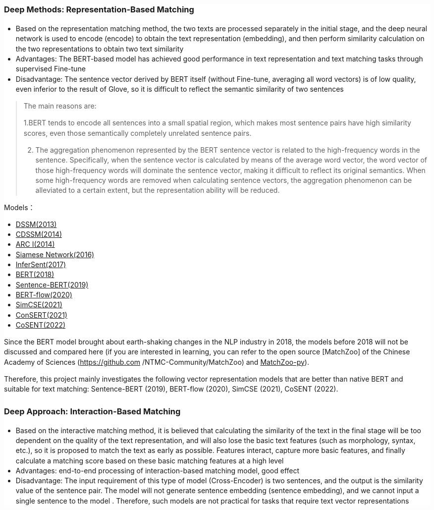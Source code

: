 ### Deep Methods: Representation-Based Matching
- Based on the representation matching method, the two texts are processed separately in the initial stage, and the deep neural network is used to encode (encode) to obtain the text representation (embedding), and then perform similarity calculation on the two representations to obtain two text similarity
- Advantages: The BERT-based model has achieved good performance in text representation and text matching tasks through supervised Fine-tune
- Disadvantage: The sentence vector derived by BERT itself (without Fine-tune, averaging all word vectors) is of low quality, even inferior to the result of Glove, so it is difficult to reflect the semantic similarity of two sentences

> The main reasons are:
>
> 1.BERT tends to encode all sentences into a small spatial region, which makes most sentence pairs have high similarity scores, even those semantically completely unrelated sentence pairs.
>
> 2. The aggregation phenomenon represented by the BERT sentence vector is related to the high-frequency words in the sentence. Specifically, when the sentence vector is calculated by means of the average word vector, the word vector of those high-frequency words will dominate the sentence vector, making it difficult to reflect its original semantics. When some high-frequency words are removed when calculating sentence vectors, the aggregation phenomenon can be alleviated to a certain extent, but the representation ability will be reduced.

Models：

- [DSSM(2013)](https://posenhuang.github.io/papers/cikm2013_DSSM_fullversion.pdf)
- [CDSSM(2014)](https://www.microsoft.com/en-us/research/wp-content/uploads/2016/02/www2014_cdssm_p07.pdf)
- [ARC I(2014)](https://arxiv.org/pdf/1503.03244.pdf)
- [Siamese Network(2016)](https://www.aclweb.org/anthology/W16-1617.pdf)
- [InferSent(2017)](https://arxiv.org/pdf/1705.02364.pdf)
- [BERT(2018)](https://arxiv.org/pdf/1810.04805.pdf)
- [Sentence-BERT(2019)](https://arxiv.org/abs/1908.10084)
- [BERT-flow(2020)](https://arxiv.org/abs/2011.05864)
- [SimCSE(2021)](https://arxiv.org/abs/2104.08821)
- [ConSERT(2021)](https://aclanthology.org/2021.acl-long.393/)
- [CoSENT(2022)](https://kexue.fm/archives/8847)

Since the BERT model brought about earth-shaking changes in the NLP industry in 2018, the models before 2018 will not be discussed and compared here (if you are interested in learning, you can refer to the open source [MatchZoo] of the Chinese Academy of Sciences (https://github.com /NTMC-Community/MatchZoo) and [MatchZoo-py](https://github.com/NTMC-Community/MatchZoo-py)).

Therefore, this project mainly investigates the following vector representation models that are better than native BERT and suitable for text matching: Sentence-BERT (2019), BERT-flow (2020), SimCSE (2021), CoSENT (2022).

### Deep Approach: Interaction-Based Matching

- Based on the interactive matching method, it is believed that calculating the similarity of the text in the final stage will be too dependent on the quality of the text representation, and will also lose the basic text features (such as morphology, syntax, etc.), so it is proposed to match the text as early as possible. Features interact, capture more basic features, and finally calculate a matching score based on these basic matching features at a high level
- Advantages: end-to-end processing of interaction-based matching model, good effect
- Disadvantage: The input requirement of this type of model (Cross-Encoder) is two sentences, and the output is the similarity value of the sentence pair. The model will not generate sentence embedding (sentence embedding), and we cannot input a single sentence to the model . Therefore, such models are not practical for tasks that require text vector representations
